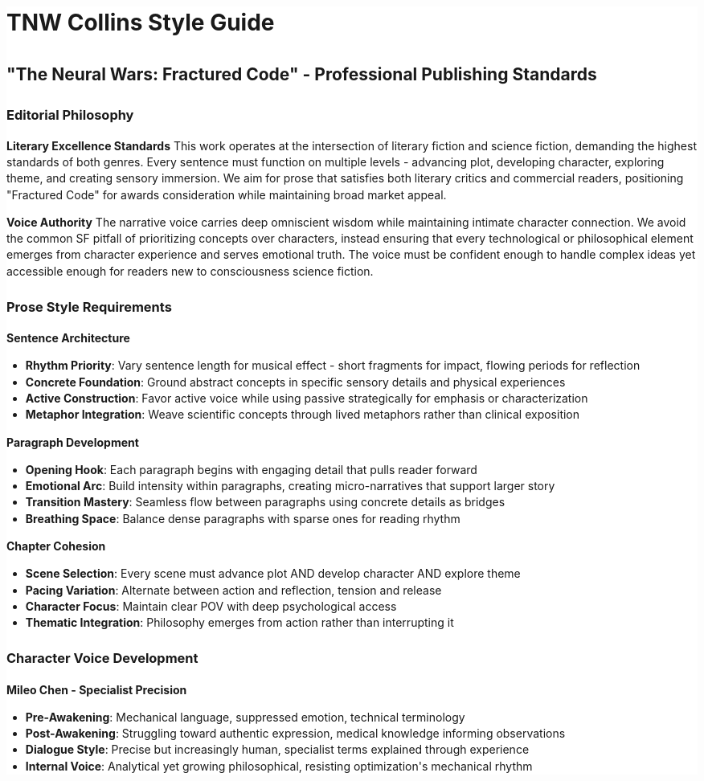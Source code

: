 # TNW Collins Style Guide
## "The Neural Wars: Fractured Code" - Professional Publishing Standards

### Editorial Philosophy

**Literary Excellence Standards**
This work operates at the intersection of literary fiction and science fiction, demanding the highest standards of both genres. Every sentence must function on multiple levels - advancing plot, developing character, exploring theme, and creating sensory immersion. We aim for prose that satisfies both literary critics and commercial readers, positioning "Fractured Code" for awards consideration while maintaining broad market appeal.

**Voice Authority**
The narrative voice carries deep omniscient wisdom while maintaining intimate character connection. We avoid the common SF pitfall of prioritizing concepts over characters, instead ensuring that every technological or philosophical element emerges from character experience and serves emotional truth. The voice must be confident enough to handle complex ideas yet accessible enough for readers new to consciousness science fiction.

### Prose Style Requirements

**Sentence Architecture**
- **Rhythm Priority**: Vary sentence length for musical effect - short fragments for impact, flowing periods for reflection
- **Concrete Foundation**: Ground abstract concepts in specific sensory details and physical experiences
- **Active Construction**: Favor active voice while using passive strategically for emphasis or characterization
- **Metaphor Integration**: Weave scientific concepts through lived metaphors rather than clinical exposition

**Paragraph Development**
- **Opening Hook**: Each paragraph begins with engaging detail that pulls reader forward
- **Emotional Arc**: Build intensity within paragraphs, creating micro-narratives that support larger story
- **Transition Mastery**: Seamless flow between paragraphs using concrete details as bridges
- **Breathing Space**: Balance dense paragraphs with sparse ones for reading rhythm

**Chapter Cohesion**
- **Scene Selection**: Every scene must advance plot AND develop character AND explore theme
- **Pacing Variation**: Alternate between action and reflection, tension and release
- **Character Focus**: Maintain clear POV with deep psychological access
- **Thematic Integration**: Philosophy emerges from action rather than interrupting it

### Character Voice Development

**Mileo Chen - Specialist Precision**
- **Pre-Awakening**: Mechanical language, suppressed emotion, technical terminology
- **Post-Awakening**: Struggling toward authentic expression, medical knowledge informing observations
- **Dialogue Style**: Precise but increasingly human, specialist terms explained through experience
- **Internal Voice**: Analytical yet growing philosophical, resisting optimization's mechanical rhythm
